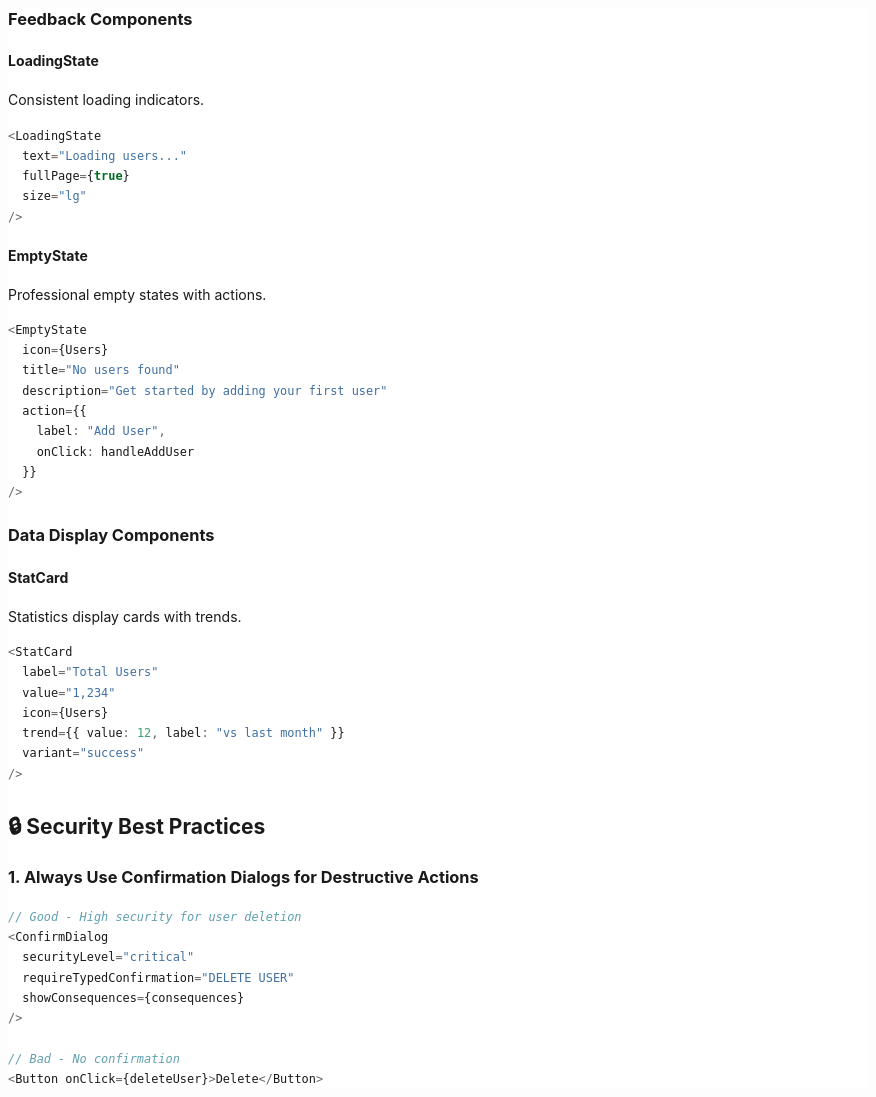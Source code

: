 ### Feedback Components

#### LoadingState

Consistent loading indicators.

```typescript
<LoadingState 
  text="Loading users..." 
  fullPage={true}
  size="lg" 
/>
```

#### EmptyState

Professional empty states with actions.

```typescript
<EmptyState
  icon={Users}
  title="No users found"
  description="Get started by adding your first user"
  action={{
    label: "Add User",
    onClick: handleAddUser
  }}
/>
```

### Data Display Components

#### StatCard

Statistics display cards with trends.

```typescript
<StatCard
  label="Total Users"
  value="1,234"
  icon={Users}
  trend={{ value: 12, label: "vs last month" }}
  variant="success"
/>
```

## 🔒 Security Best Practices

### 1. Always Use Confirmation Dialogs for Destructive Actions

```typescript
// Good - High security for user deletion
<ConfirmDialog
  securityLevel="critical"
  requireTypedConfirmation="DELETE USER"
  showConsequences={consequences}
/>

// Bad - No confirmation
<Button onClick={deleteUser}>Delete</Button>
```
